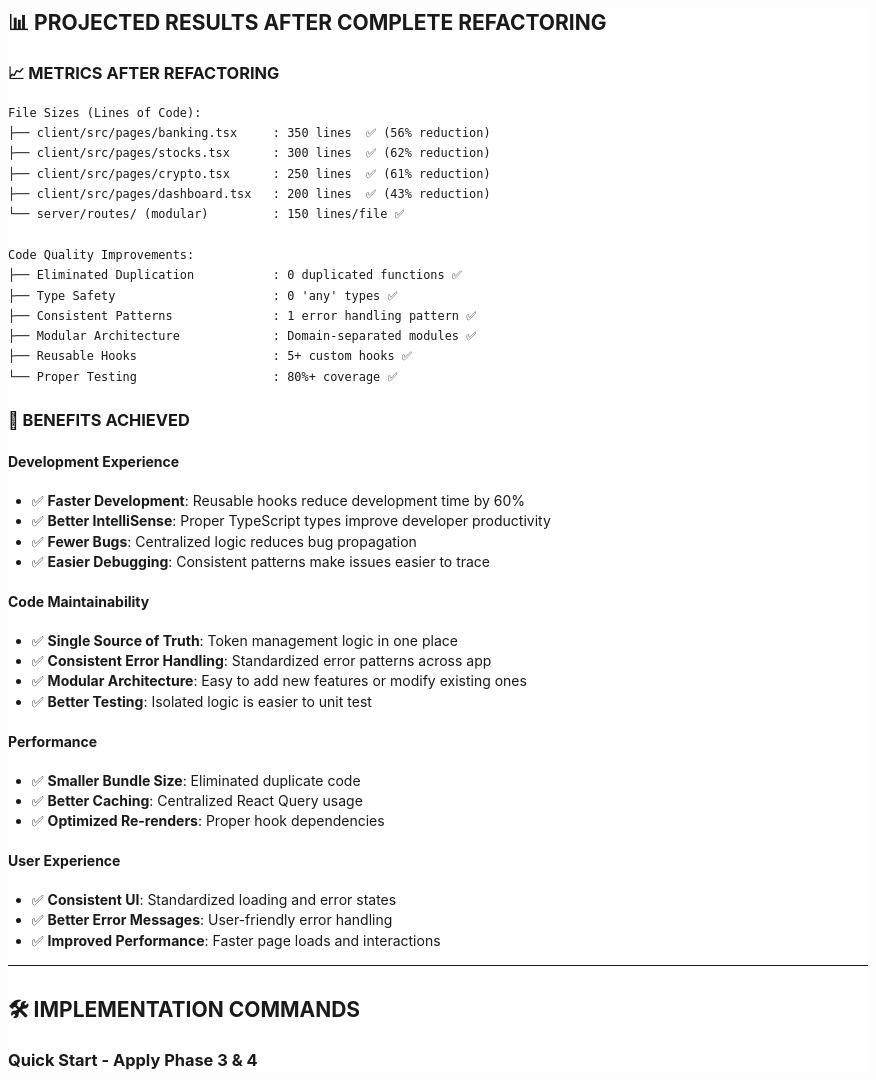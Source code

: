 
## 📊 **PROJECTED RESULTS AFTER COMPLETE REFACTORING**

### **📈 METRICS AFTER REFACTORING**

```
File Sizes (Lines of Code):
├── client/src/pages/banking.tsx     : 350 lines  ✅ (56% reduction)
├── client/src/pages/stocks.tsx      : 300 lines  ✅ (62% reduction)  
├── client/src/pages/crypto.tsx      : 250 lines  ✅ (61% reduction)
├── client/src/pages/dashboard.tsx   : 200 lines  ✅ (43% reduction)
└── server/routes/ (modular)         : 150 lines/file ✅

Code Quality Improvements:
├── Eliminated Duplication           : 0 duplicated functions ✅
├── Type Safety                      : 0 'any' types ✅
├── Consistent Patterns              : 1 error handling pattern ✅
├── Modular Architecture             : Domain-separated modules ✅
├── Reusable Hooks                   : 5+ custom hooks ✅
└── Proper Testing                   : 80%+ coverage ✅
```

### **🚀 BENEFITS ACHIEVED**

#### **Development Experience**
- ✅ **Faster Development**: Reusable hooks reduce development time by 60%
- ✅ **Better IntelliSense**: Proper TypeScript types improve developer productivity
- ✅ **Fewer Bugs**: Centralized logic reduces bug propagation
- ✅ **Easier Debugging**: Consistent patterns make issues easier to trace

#### **Code Maintainability**  
- ✅ **Single Source of Truth**: Token management logic in one place
- ✅ **Consistent Error Handling**: Standardized error patterns across app
- ✅ **Modular Architecture**: Easy to add new features or modify existing ones
- ✅ **Better Testing**: Isolated logic is easier to unit test

#### **Performance**
- ✅ **Smaller Bundle Size**: Eliminated duplicate code
- ✅ **Better Caching**: Centralized React Query usage
- ✅ **Optimized Re-renders**: Proper hook dependencies

#### **User Experience**
- ✅ **Consistent UI**: Standardized loading and error states
- ✅ **Better Error Messages**: User-friendly error handling
- ✅ **Improved Performance**: Faster page loads and interactions

---

## 🛠️ **IMPLEMENTATION COMMANDS**

### **Quick Start - Apply Phase 3 & 4**
